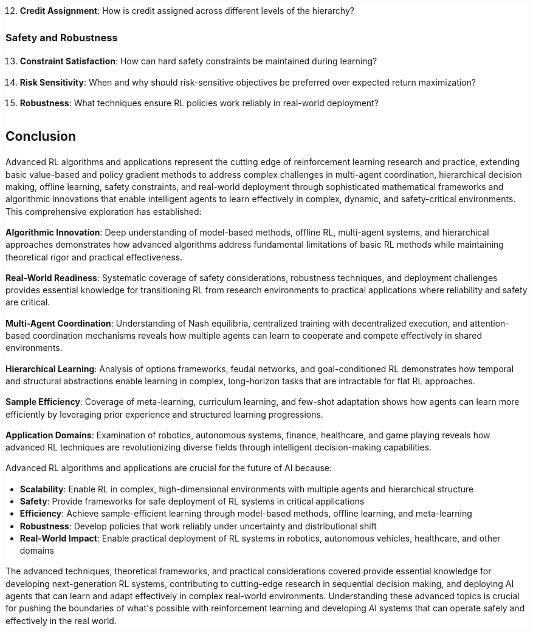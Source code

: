 12. **Credit Assignment**: How is credit assigned across different levels of the hierarchy?

### Safety and Robustness
13. **Constraint Satisfaction**: How can hard safety constraints be maintained during learning?

14. **Risk Sensitivity**: When and why should risk-sensitive objectives be preferred over expected return maximization?

15. **Robustness**: What techniques ensure RL policies work reliably in real-world deployment?

## Conclusion

Advanced RL algorithms and applications represent the cutting edge of reinforcement learning research and practice, extending basic value-based and policy gradient methods to address complex challenges in multi-agent coordination, hierarchical decision making, offline learning, safety constraints, and real-world deployment through sophisticated mathematical frameworks and algorithmic innovations that enable intelligent agents to learn effectively in complex, dynamic, and safety-critical environments. This comprehensive exploration has established:

**Algorithmic Innovation**: Deep understanding of model-based methods, offline RL, multi-agent systems, and hierarchical approaches demonstrates how advanced algorithms address fundamental limitations of basic RL methods while maintaining theoretical rigor and practical effectiveness.

**Real-World Readiness**: Systematic coverage of safety considerations, robustness techniques, and deployment challenges provides essential knowledge for transitioning RL from research environments to practical applications where reliability and safety are critical.

**Multi-Agent Coordination**: Understanding of Nash equilibria, centralized training with decentralized execution, and attention-based coordination mechanisms reveals how multiple agents can learn to cooperate and compete effectively in shared environments.

**Hierarchical Learning**: Analysis of options frameworks, feudal networks, and goal-conditioned RL demonstrates how temporal and structural abstractions enable learning in complex, long-horizon tasks that are intractable for flat RL approaches.

**Sample Efficiency**: Coverage of meta-learning, curriculum learning, and few-shot adaptation shows how agents can learn more efficiently by leveraging prior experience and structured learning progressions.

**Application Domains**: Examination of robotics, autonomous systems, finance, healthcare, and game playing reveals how advanced RL techniques are revolutionizing diverse fields through intelligent decision-making capabilities.

Advanced RL algorithms and applications are crucial for the future of AI because:
- **Scalability**: Enable RL in complex, high-dimensional environments with multiple agents and hierarchical structure
- **Safety**: Provide frameworks for safe deployment of RL systems in critical applications
- **Efficiency**: Achieve sample-efficient learning through model-based methods, offline learning, and meta-learning
- **Robustness**: Develop policies that work reliably under uncertainty and distributional shift
- **Real-World Impact**: Enable practical deployment of RL systems in robotics, autonomous vehicles, healthcare, and other domains

The advanced techniques, theoretical frameworks, and practical considerations covered provide essential knowledge for developing next-generation RL systems, contributing to cutting-edge research in sequential decision making, and deploying AI agents that can learn and adapt effectively in complex real-world environments. Understanding these advanced topics is crucial for pushing the boundaries of what's possible with reinforcement learning and developing AI systems that can operate safely and effectively in the real world.